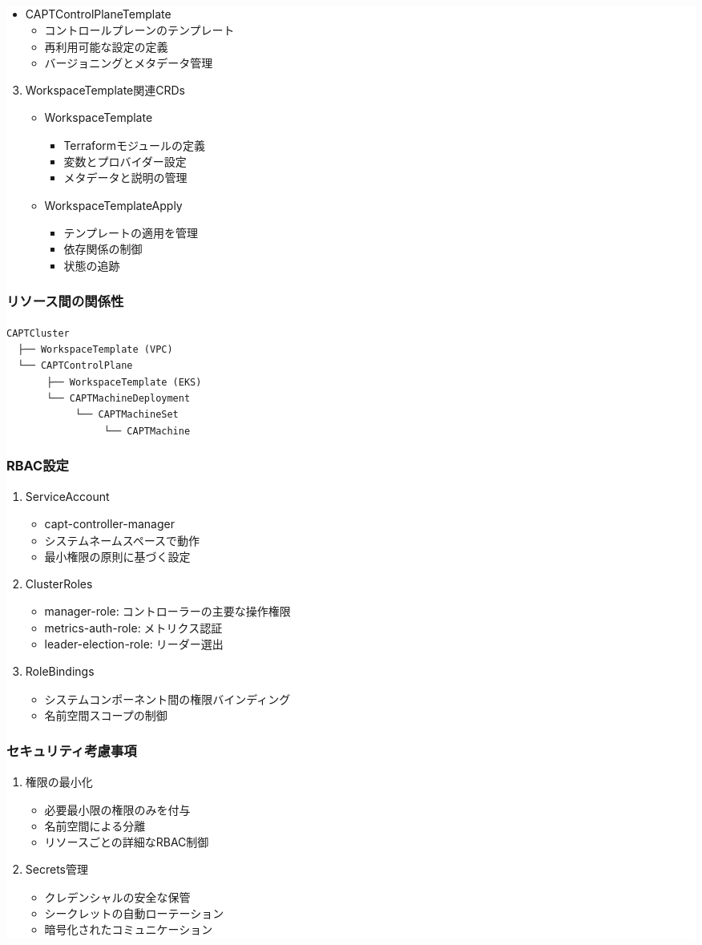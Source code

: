    - CAPTControlPlaneTemplate
     - コントロールプレーンのテンプレート
     - 再利用可能な設定の定義
     - バージョニングとメタデータ管理

3. WorkspaceTemplate関連CRDs
   - WorkspaceTemplate
     - Terraformモジュールの定義
     - 変数とプロバイダー設定
     - メタデータと説明の管理

   - WorkspaceTemplateApply
     - テンプレートの適用を管理
     - 依存関係の制御
     - 状態の追跡

### リソース間の関係性

```
CAPTCluster
  ├── WorkspaceTemplate (VPC)
  └── CAPTControlPlane
       ├── WorkspaceTemplate (EKS)
       └── CAPTMachineDeployment
            └── CAPTMachineSet
                 └── CAPTMachine
```

### RBAC設定

1. ServiceAccount
   - capt-controller-manager
   - システムネームスペースで動作
   - 最小権限の原則に基づく設定

2. ClusterRoles
   - manager-role: コントローラーの主要な操作権限
   - metrics-auth-role: メトリクス認証
   - leader-election-role: リーダー選出

3. RoleBindings
   - システムコンポーネント間の権限バインディング
   - 名前空間スコープの制御

### セキュリティ考慮事項

1. 権限の最小化
   - 必要最小限の権限のみを付与
   - 名前空間による分離
   - リソースごとの詳細なRBAC制御

2. Secrets管理
   - クレデンシャルの安全な保管
   - シークレットの自動ローテーション
   - 暗号化されたコミュニケーション
